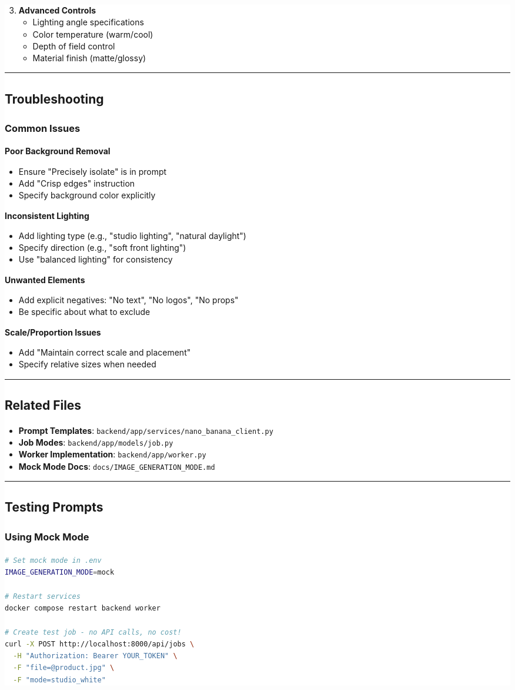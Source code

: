 3. **Advanced Controls**
   - Lighting angle specifications
   - Color temperature (warm/cool)
   - Depth of field control
   - Material finish (matte/glossy)

---

## Troubleshooting

### Common Issues

**Poor Background Removal**
- Ensure "Precisely isolate" is in prompt
- Add "Crisp edges" instruction
- Specify background color explicitly

**Inconsistent Lighting**
- Add lighting type (e.g., "studio lighting", "natural daylight")
- Specify direction (e.g., "soft front lighting")
- Use "balanced lighting" for consistency

**Unwanted Elements**
- Add explicit negatives: "No text", "No logos", "No props"
- Be specific about what to exclude

**Scale/Proportion Issues**
- Add "Maintain correct scale and placement"
- Specify relative sizes when needed

---

## Related Files

- **Prompt Templates**: `backend/app/services/nano_banana_client.py`
- **Job Modes**: `backend/app/models/job.py`
- **Worker Implementation**: `backend/app/worker.py`
- **Mock Mode Docs**: `docs/IMAGE_GENERATION_MODE.md`

---

## Testing Prompts

### Using Mock Mode

```bash
# Set mock mode in .env
IMAGE_GENERATION_MODE=mock

# Restart services
docker compose restart backend worker

# Create test job - no API calls, no cost!
curl -X POST http://localhost:8000/api/jobs \
  -H "Authorization: Bearer YOUR_TOKEN" \
  -F "file=@product.jpg" \
  -F "mode=studio_white"
```
